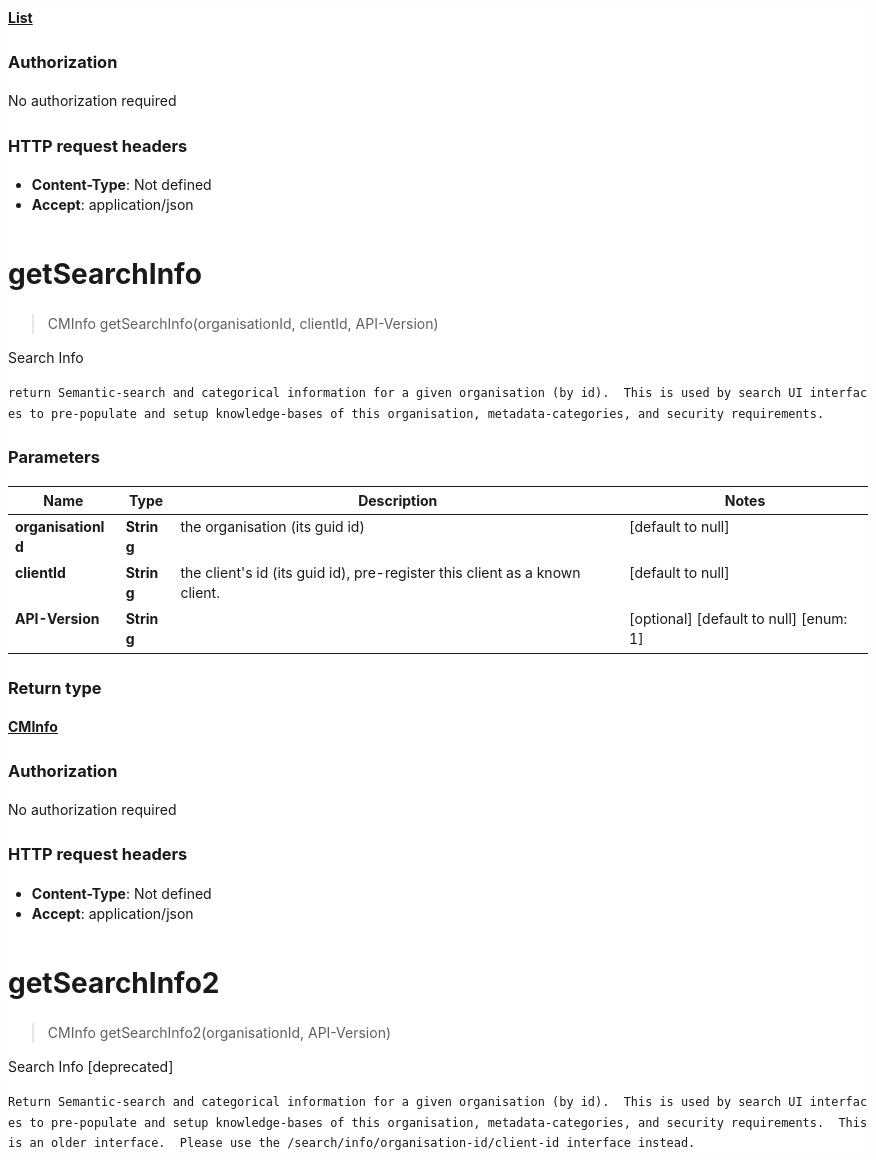 [**List**](../Models/CMKnowledgeBase.md)

### Authorization

No authorization required

### HTTP request headers

- **Content-Type**: Not defined
- **Accept**: application/json

<a name="getSearchInfo"></a>
# **getSearchInfo**
> CMInfo getSearchInfo(organisationId, clientId, API-Version)

Search Info

    return Semantic-search and categorical information for a given organisation (by id).  This is used by search UI interfaces to pre-populate and setup knowledge-bases of this organisation, metadata-categories, and security requirements.

### Parameters

|Name | Type | Description  | Notes |
|------------- | ------------- | ------------- | -------------|
| **organisationId** | **String**| the organisation (its guid id) | [default to null] |
| **clientId** | **String**| the client&#39;s id (its guid id), pre-register this client as a known client. | [default to null] |
| **API-Version** | **String**|  | [optional] [default to null] [enum: 1] |

### Return type

[**CMInfo**](../Models/CMInfo.md)

### Authorization

No authorization required

### HTTP request headers

- **Content-Type**: Not defined
- **Accept**: application/json

<a name="getSearchInfo2"></a>
# **getSearchInfo2**
> CMInfo getSearchInfo2(organisationId, API-Version)

Search Info [deprecated]

    Return Semantic-search and categorical information for a given organisation (by id).  This is used by search UI interfaces to pre-populate and setup knowledge-bases of this organisation, metadata-categories, and security requirements.  This is an older interface.  Please use the /search/info/organisation-id/client-id interface instead.
